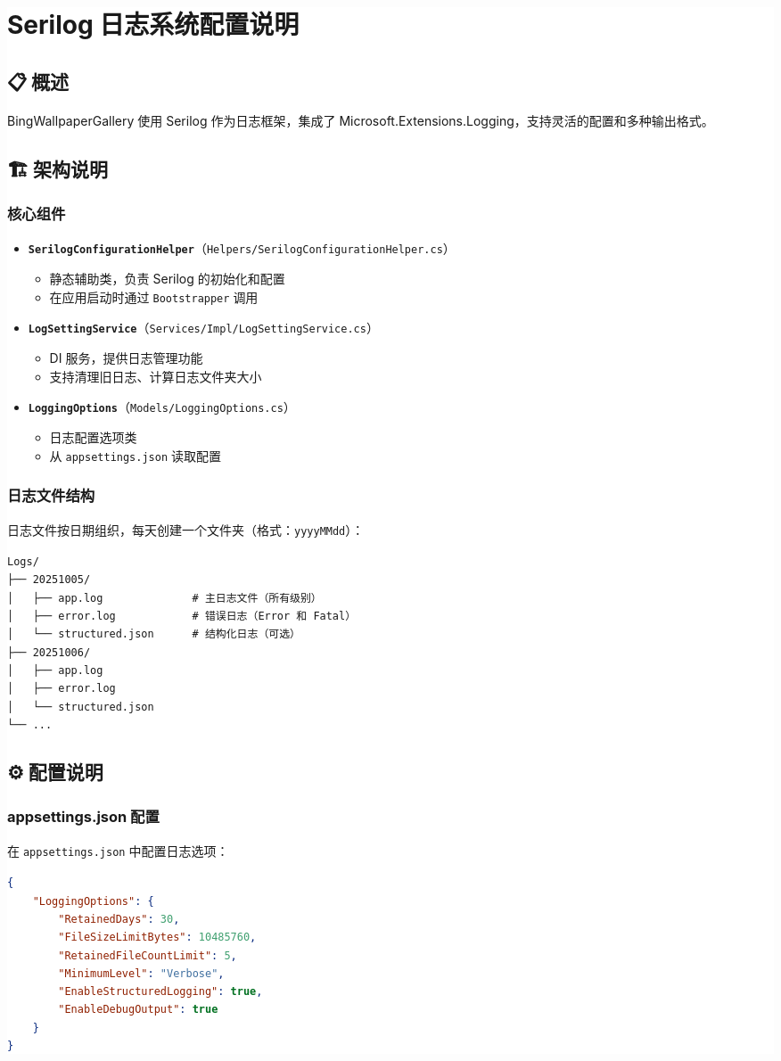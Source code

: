 # Serilog 日志系统配置说明

## 📋 概述

BingWallpaperGallery 使用 Serilog 作为日志框架，集成了 Microsoft.Extensions.Logging，支持灵活的配置和多种输出格式。

## 🏗️ 架构说明

### 核心组件

-   **`SerilogConfigurationHelper`**（`Helpers/SerilogConfigurationHelper.cs`）

    -   静态辅助类，负责 Serilog 的初始化和配置
    -   在应用启动时通过 `Bootstrapper` 调用

-   **`LogSettingService`**（`Services/Impl/LogSettingService.cs`）

    -   DI 服务，提供日志管理功能
    -   支持清理旧日志、计算日志文件夹大小

-   **`LoggingOptions`**（`Models/LoggingOptions.cs`）
    -   日志配置选项类
    -   从 `appsettings.json` 读取配置

### 日志文件结构

日志文件按日期组织，每天创建一个文件夹（格式：`yyyyMMdd`）：

```
Logs/
├── 20251005/
│   ├── app.log              # 主日志文件（所有级别）
│   ├── error.log            # 错误日志（Error 和 Fatal）
│   └── structured.json      # 结构化日志（可选）
├── 20251006/
│   ├── app.log
│   ├── error.log
│   └── structured.json
└── ...
```

## ⚙️ 配置说明

### appsettings.json 配置

在 `appsettings.json` 中配置日志选项：

```json
{
    "LoggingOptions": {
        "RetainedDays": 30,
        "FileSizeLimitBytes": 10485760,
        "RetainedFileCountLimit": 5,
        "MinimumLevel": "Verbose",
        "EnableStructuredLogging": true,
        "EnableDebugOutput": true
    }
}
```
